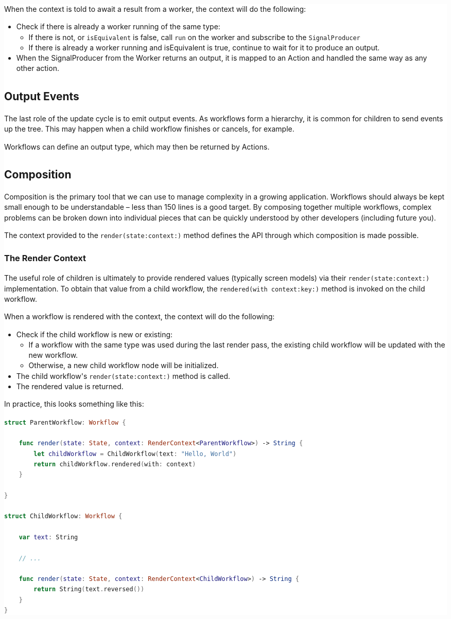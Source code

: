 When the context is told to await a result from a worker, the context will do the following:

- Check if there is already a worker running of the same type:
  - If there is not, or `isEquivalent` is false, call `run` on the worker and subscribe to the
    `SignalProducer`
  - If there is already a worker running and isEquivalent is true, continue to wait for it to
    produce an output.
- When the SignalProducer from the Worker returns an output, it is mapped to an Action and handled
  the same way as any other action.

## Output Events

The last role of the update cycle is to emit output events. As workflows form a hierarchy, it is
common for children to send events up the tree. This may happen when a child workflow finishes or
cancels, for example.

Workflows can define an output type, which may then be returned by Actions.

## Composition

Composition is the primary tool that we can use to manage complexity in a growing application.
Workflows should always be kept small enough to be understandable – less than 150 lines is a good
target. By composing together multiple workflows, complex problems can be broken down into
individual pieces that can be quickly understood by other developers (including future you).

The context provided to the `render(state:context:)` method defines the API through which
composition is made possible.

### The Render Context

The useful role of children is ultimately to provide rendered values (typically screen models) via
their `render(state:context:)` implementation. To obtain that value from a child workflow, the
`rendered(with context:key:)` method is invoked on the child workflow.

When a workflow is rendered with the context, the context will do the following:

- Check if the child workflow is new or existing:
  - If a workflow with the same type was used during the last render pass, the existing child
    workflow will be updated with the new workflow.
  - Otherwise, a new child workflow node will be initialized.
- The child workflow's `render(state:context:)` method is called.
- The rendered value is returned.

In practice, this looks something like this:

```swift
struct ParentWorkflow: Workflow {

    func render(state: State, context: RenderContext<ParentWorkflow>) -> String {
        let childWorkflow = ChildWorkflow(text: "Hello, World")
        return childWorkflow.rendered(with: context)
    }

}

struct ChildWorkflow: Workflow {

    var text: String

    // ...

    func render(state: State, context: RenderContext<ChildWorkflow>) -> String {
        return String(text.reversed())
    }
}
```
